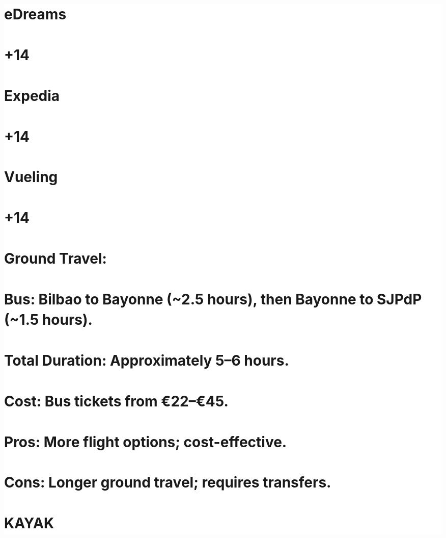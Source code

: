# eDreams

# +14

# Expedia

# +14

# Vueling

# +14

# 

# Ground Travel:

# 

# Bus: Bilbao to Bayonne (~2.5 hours), then Bayonne to SJPdP (~1.5 hours).

# 

# Total Duration: Approximately 5–6 hours.

# 

# Cost: Bus tickets from €22–€45.

# 

# Pros: More flight options; cost-effective.

# 

# Cons: Longer ground travel; requires transfers.

# KAYAK
